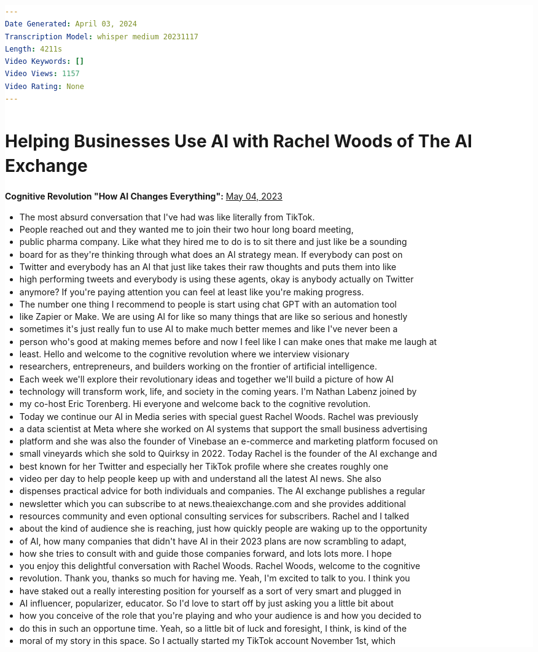 ```yaml
---
Date Generated: April 03, 2024
Transcription Model: whisper medium 20231117
Length: 4211s
Video Keywords: []
Video Views: 1157
Video Rating: None
---
```


# Helping Businesses Use AI with Rachel Woods of The AI Exchange
**Cognitive Revolution "How AI Changes Everything":** [May 04, 2023](https://www.youtube.com/watch?v=-U6WrgbYTME)
*  The most absurd conversation that I've had was like literally from TikTok.
*  People reached out and they wanted me to join their two hour long board meeting,
*  public pharma company. Like what they hired me to do is to sit there and just like be a sounding
*  board for as they're thinking through what does an AI strategy mean. If everybody can post on
*  Twitter and everybody has an AI that just like takes their raw thoughts and puts them into like
*  high performing tweets and everybody is using these agents, okay is anybody actually on Twitter
*  anymore? If you're paying attention you can feel at least like you're making progress.
*  The number one thing I recommend to people is start using chat GPT with an automation tool
*  like Zapier or Make. We are using AI for like so many things that are like so serious and honestly
*  sometimes it's just really fun to use AI to make much better memes and like I've never been a
*  person who's good at making memes before and now I feel like I can make ones that make me laugh at
*  least. Hello and welcome to the cognitive revolution where we interview visionary
*  researchers, entrepreneurs, and builders working on the frontier of artificial intelligence.
*  Each week we'll explore their revolutionary ideas and together we'll build a picture of how AI
*  technology will transform work, life, and society in the coming years. I'm Nathan Labenz joined by
*  my co-host Eric Torenberg. Hi everyone and welcome back to the cognitive revolution.
*  Today we continue our AI in Media series with special guest Rachel Woods. Rachel was previously
*  a data scientist at Meta where she worked on AI systems that support the small business advertising
*  platform and she was also the founder of Vinebase an e-commerce and marketing platform focused on
*  small vineyards which she sold to Quirksy in 2022. Today Rachel is the founder of the AI exchange and
*  best known for her Twitter and especially her TikTok profile where she creates roughly one
*  video per day to help people keep up with and understand all the latest AI news. She also
*  dispenses practical advice for both individuals and companies. The AI exchange publishes a regular
*  newsletter which you can subscribe to at news.theaiexchange.com and she provides additional
*  resources community and even optional consulting services for subscribers. Rachel and I talked
*  about the kind of audience she is reaching, just how quickly people are waking up to the opportunity
*  of AI, how many companies that didn't have AI in their 2023 plans are now scrambling to adapt,
*  how she tries to consult with and guide those companies forward, and lots lots more. I hope
*  you enjoy this delightful conversation with Rachel Woods. Rachel Woods, welcome to the cognitive
*  revolution. Thank you, thanks so much for having me. Yeah, I'm excited to talk to you. I think you
*  have staked out a really interesting position for yourself as a sort of very smart and plugged in
*  AI influencer, popularizer, educator. So I'd love to start off by just asking you a little bit about
*  how you conceive of the role that you're playing and who your audience is and how you decided to
*  do this in such an opportune time. Yeah, so a little bit of luck and foresight, I think, is kind of the
*  moral of my story in this space. So I actually started my TikTok account November 1st, which